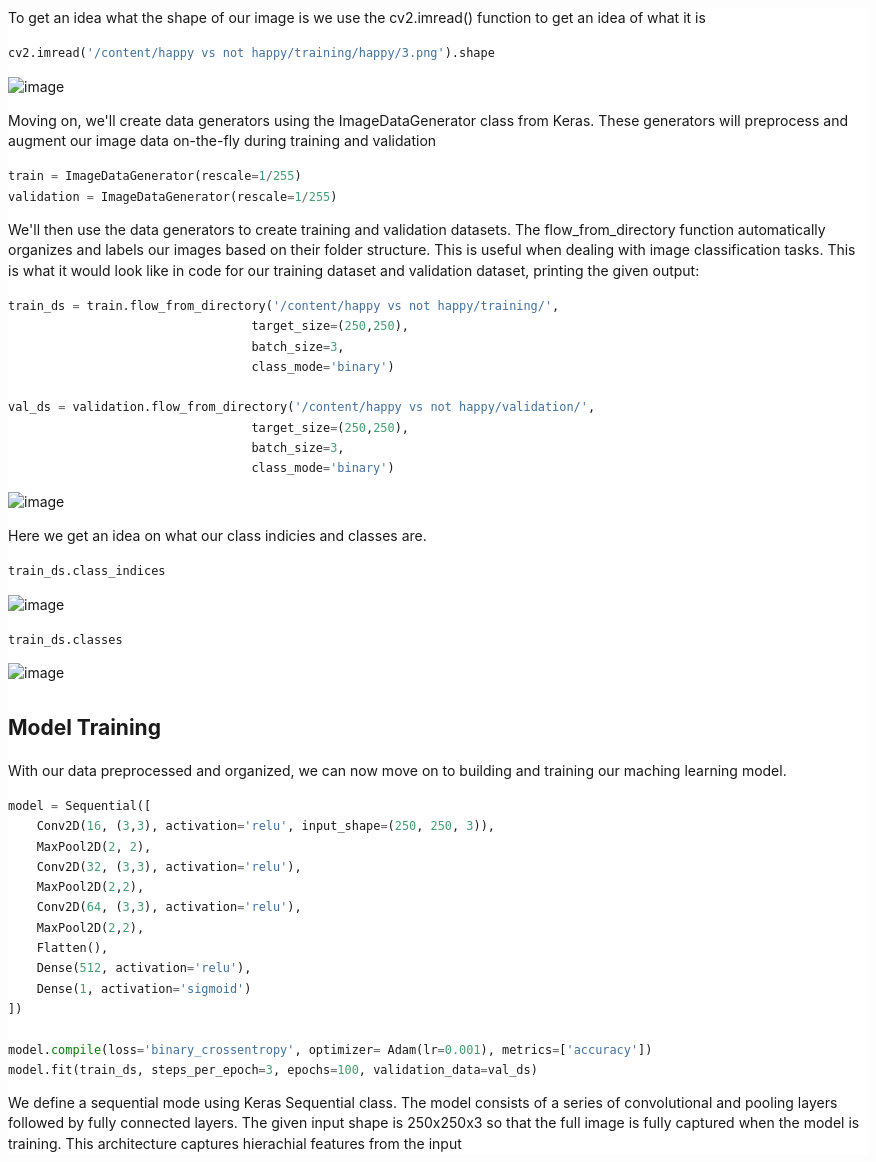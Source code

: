 To get an idea what the shape of our image is we use the cv2.imread() function to get an idea of what it is 
``` python
cv2.imread('/content/happy vs not happy/training/happy/3.png').shape
```
![image](https://github.com/dougcodez/dougcodez.github.io/assets/98244802/f8456215-26b7-4d56-8a2b-bd5c95e7881e)

Moving on, we'll create data generators using the ImageDataGenerator class from Keras. These generators will preprocess and augment our image data on-the-fly during training and validation
```python
train = ImageDataGenerator(rescale=1/255)
validation = ImageDataGenerator(rescale=1/255)
```
We'll then use the data generators to create training and validation datasets. The flow_from_directory function automatically organizes and labels our images based on their folder structure.
This is useful when dealing with image classification tasks. This is what it would look like in code for our training dataset and validation dataset, printing the given output:
``` python
train_ds = train.flow_from_directory('/content/happy vs not happy/training/',
                                  target_size=(250,250),
                                  batch_size=3,
                                  class_mode='binary')

val_ds = validation.flow_from_directory('/content/happy vs not happy/validation/',
                                  target_size=(250,250),
                                  batch_size=3,
                                  class_mode='binary')
```
![image](https://github.com/dougcodez/dougcodez.github.io/assets/98244802/dfc78c87-45a3-4c76-8544-7041e34ecf87)

Here we get an idea on what our class indicies and classes are.
``` python
train_ds.class_indices
```
![image](https://github.com/dougcodez/dougcodez.github.io/assets/98244802/c49c8dfd-2336-47ee-89d2-8ee779d2b66e)

``` python
train_ds.classes
```
![image](https://github.com/dougcodez/dougcodez.github.io/assets/98244802/693180d7-5752-4ab5-a1aa-f8626ff91150)

## Model Training
With our data preprocessed and organized, we can now move on to building and training our maching learning model. 
```python
model = Sequential([
    Conv2D(16, (3,3), activation='relu', input_shape=(250, 250, 3)),
    MaxPool2D(2, 2),
    Conv2D(32, (3,3), activation='relu'),
    MaxPool2D(2,2),
    Conv2D(64, (3,3), activation='relu'),
    MaxPool2D(2,2),
    Flatten(),
    Dense(512, activation='relu'),
    Dense(1, activation='sigmoid')
])

model.compile(loss='binary_crossentropy', optimizer= Adam(lr=0.001), metrics=['accuracy'])
model.fit(train_ds, steps_per_epoch=3, epochs=100, validation_data=val_ds)
```
We define a sequential mode using Keras Sequential class. The model consists of a series of convolutional and pooling layers followed by fully connected layers. 
The given input shape is 250x250x3 so that the full image is fully captured when the model is training. This architecture captures hierachial features from the input